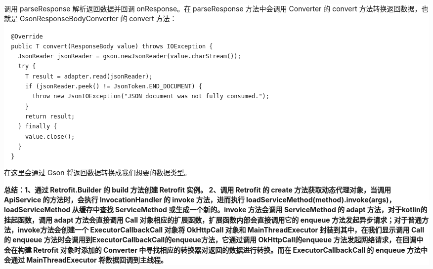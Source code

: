 调用 parseResponse 解析返回数据并回调 onResponse。在 parseResponse 方法中会调用 Converter 的 convert 方法转换返回数据，也就是 GsonResponseBodyConverter 的 convert 方法：
```
  @Override
  public T convert(ResponseBody value) throws IOException {
    JsonReader jsonReader = gson.newJsonReader(value.charStream());
    try {
      T result = adapter.read(jsonReader);
      if (jsonReader.peek() != JsonToken.END_DOCUMENT) {
        throw new JsonIOException("JSON document was not fully consumed.");
      }
      return result;
    } finally {
      value.close();
    }
  }
```
在这里会通过 Gson 将返回数据转换成我们想要的数据类型。

**总结：1、通过 Retrofit.Builder 的 build 方法创建 Retrofit 实例。
2、调用 Retrofit 的 create 方法获取动态代理对象，当调用 ApiService 的方法时，会执行 InvocationHandler 的 invoke 方法，进而执行 loadServiceMethod(method).invoke(args)，loadServiceMethod 从缓存中查找 ServiceMethod 或生成一个新的。invoke 方法会调用 ServiceMethod 的 adapt 方法，对于kotlin的挂起函数，调用 adapt 方法会直接调用 Call 对象相应的扩展函数，扩展函数内部会直接调用它的 enqueue 方法发起异步请求；对于普通方法，invoke方法会创建一个 ExecutorCallbackCall 对象将 OkHttpCall 对象和 MainThreadExecutor 封装到其中，在我们显示调用 Call 的 enqueue 方法时会调用到ExecutorCallbackCall的enqueue方法，它通过调用 OkHttpCall的enqueue 方法发起网络请求，在回调中会在构建 Retrofit 对象时添加的 Converter 中寻找相应的转换器对返回的数据进行转换。而在 ExecutorCallbackCall 的 enqueue 方法中会通过 MainThreadExecutor 将数据回调到主线程。**
